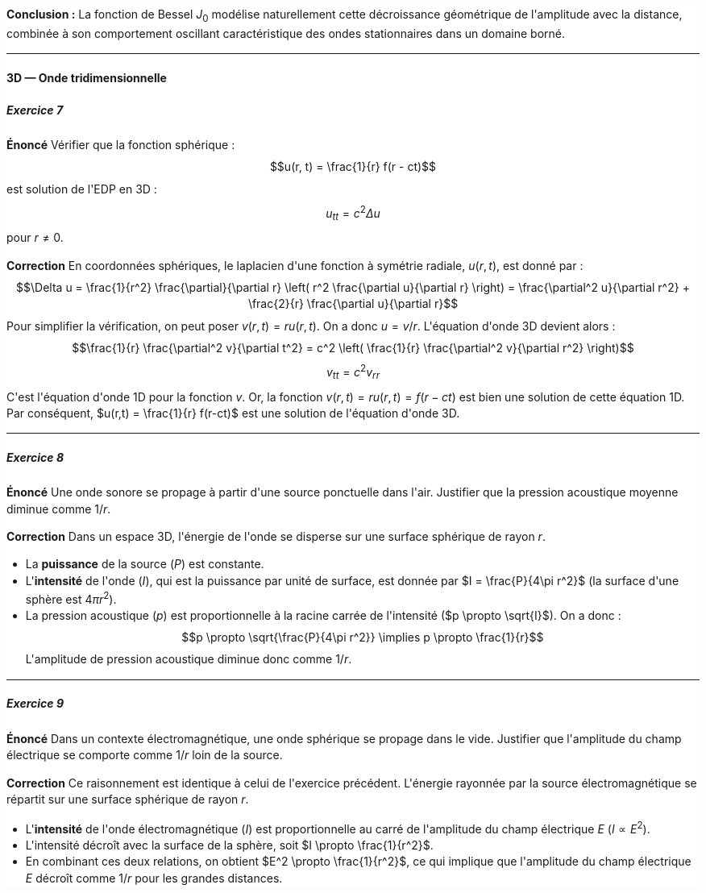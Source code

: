 **Conclusion :** La fonction de Bessel $J_0$ modélise naturellement cette décroissance géométrique de l'amplitude avec la distance, combinée à son comportement oscillant caractéristique des ondes stationnaires dans un domaine borné.

---

#### 3D — Onde tridimensionnelle

##### Exercice 7
**Énoncé** Vérifier que la fonction sphérique :
$$u(r, t) = \frac{1}{r} f(r - ct)$$
est solution de l'EDP en 3D :
$$u_{tt} = c^2 \Delta u$$
pour $r \neq 0$.

**Correction** En coordonnées sphériques, le laplacien d'une fonction à symétrie radiale, $u(r,t)$, est donné par :
$$\Delta u = \frac{1}{r^2} \frac{\partial}{\partial r} \left( r^2 \frac{\partial u}{\partial r} \right) = \frac{\partial^2 u}{\partial r^2} + \frac{2}{r} \frac{\partial u}{\partial r}$$
Pour simplifier la vérification, on peut poser $v(r,t) = ru(r,t)$. On a donc $u = v/r$.
L'équation d'onde 3D devient alors :
$$\frac{1}{r} \frac{\partial^2 v}{\partial t^2} = c^2 \left( \frac{1}{r} \frac{\partial^2 v}{\partial r^2} \right)$$
$$v_{tt} = c^2 v_{rr}$$
C'est l'équation d'onde 1D pour la fonction $v$. Or, la fonction $v(r,t) = r u(r,t) = f(r-ct)$ est bien une solution de cette équation 1D. Par conséquent, $u(r,t) = \frac{1}{r} f(r-ct)$ est une solution de l'équation d'onde 3D.

---

##### Exercice 8
**Énoncé** Une onde sonore se propage à partir d'une source ponctuelle dans l'air. Justifier que la pression acoustique moyenne diminue comme $1/r$.

**Correction** Dans un espace 3D, l'énergie de l'onde se disperse sur une surface sphérique de rayon $r$.
- La **puissance** de la source ($P$) est constante.
- L'**intensité** de l'onde ($I$), qui est la puissance par unité de surface, est donnée par $I = \frac{P}{4\pi r^2}$ (la surface d'une sphère est $4\pi r^2$).
- La pression acoustique ($p$) est proportionnelle à la racine carrée de l'intensité ($p \propto \sqrt{I}$).
On a donc :
$$p \propto \sqrt{\frac{P}{4\pi r^2}} \implies p \propto \frac{1}{r}$$
L'amplitude de pression acoustique diminue donc comme $1/r$.

---

##### Exercice 9
**Énoncé** Dans un contexte électromagnétique, une onde sphérique se propage dans le vide. Justifier que l'amplitude du champ électrique se comporte comme $1/r$ loin de la source.

**Correction** Ce raisonnement est identique à celui de l'exercice précédent. L'énergie rayonnée par la source électromagnétique se répartit sur une surface sphérique de rayon $r$.
- L'**intensité** de l'onde électromagnétique ($I$) est proportionnelle au carré de l'amplitude du champ électrique $E$ ($I \propto E^2$).
- L'intensité décroît avec la surface de la sphère, soit $I \propto \frac{1}{r^2}$.
- En combinant ces deux relations, on obtient $E^2 \propto \frac{1}{r^2}$, ce qui implique que l'amplitude du champ électrique $E$ décroît comme $1/r$ pour les grandes distances.
